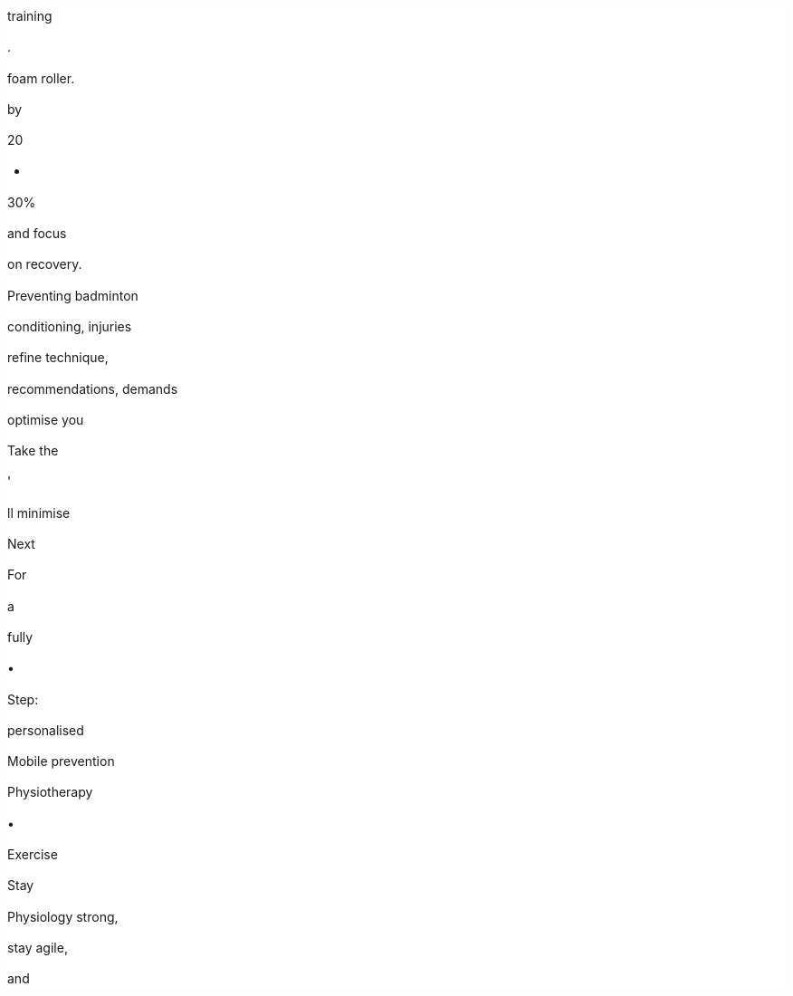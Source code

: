 training

.

foam roller.

by

20

-

30%

and focus

on recovery.



Preventing badminton

conditioning, injuries

refine technique,

recommendations, demands

optimise you

Take the

'

ll minimise

Next

For

a

fully

•

Step:

personalised

Mobile prevention

Physiotherapy

•

Exercise

Stay

Physiology strong,

stay agile,

and

